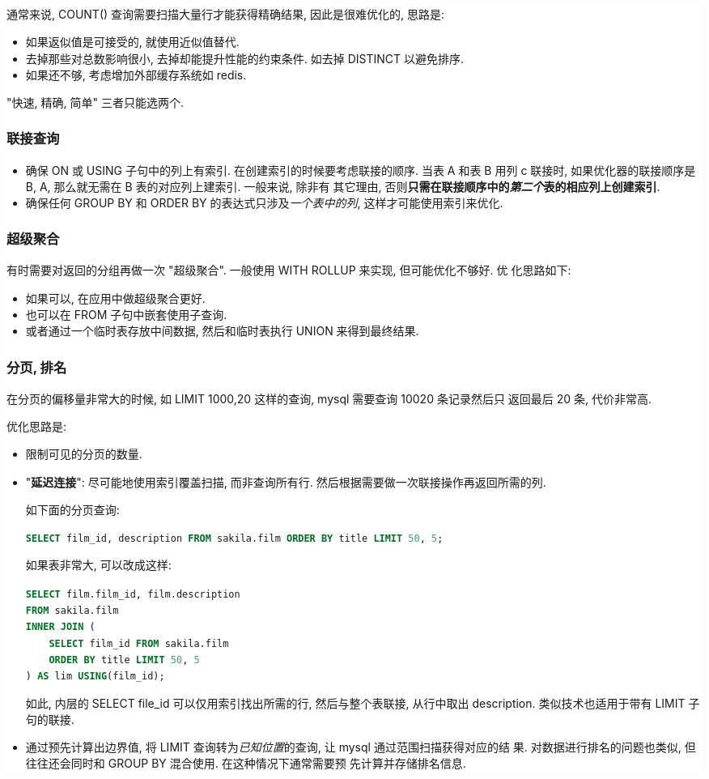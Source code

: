 通常来说, COUNT() 查询需要扫描大量行才能获得精确结果, 因此是很难优化的, 思路是:

* 如果返似值是可接受的, 就使用近似值替代.
* 去掉那些对总数影响很小, 去掉却能提升性能的约束条件. 如去掉 DISTINCT 以避免排序.
* 如果还不够, 考虑增加外部缓存系统如 redis.

"快速, 精确, 简单" 三者只能选两个.

### 联接查询

* 确保 ON 或 USING 子句中的列上有索引. 在创建索引的时候要考虑联接的顺序. 当表 A 和表 B 用列
  c 联接时, 如果优化器的联接顺序是 B, A, 那么就无需在 B 表的对应列上建索引. 一般来说, 除非有
  其它理由, 否则**只需在联接顺序中的*第二个*表的相应列上创建索引**.
* 确保任何 GROUP BY 和 ORDER BY 的表达式只涉及*一个表中的列*, 这样才可能使用索引来优化.

### 超级聚合

有时需要对返回的分组再做一次 "超级聚合". 一般使用 WITH ROLLUP 来实现, 但可能优化不够好. 优
化思路如下:

* 如果可以, 在应用中做超级聚合更好.
* 也可以在 FROM 子句中嵌套使用子查询.
* 或者通过一个临时表存放中间数据, 然后和临时表执行 UNION 来得到最终结果.

### 分页, 排名

在分页的偏移量非常大的时候, 如 LIMIT 1000,20 这样的查询, mysql 需要查询 10020 条记录然后只
返回最后 20 条, 代价非常高.

优化思路是:

* 限制可见的分页的数量.

* "**延迟连接**": 尽可能地使用索引覆盖扫描, 而非查询所有行. 然后根据需要做一次联接操作再返回所需的列.

  如下面的分页查询:

  ```sql
  SELECT film_id, description FROM sakila.film ORDER BY title LIMIT 50, 5;
  ```

  如果表非常大, 可以改成这样:

  ```sql
  SELECT film.film_id, film.description
  FROM sakila.film
  INNER JOIN (
      SELECT film_id FROM sakila.film
      ORDER BY title LIMIT 50, 5
  ) AS lim USING(film_id);
  ```

  如此, 内层的 SELECT file_id 可以仅用索引找出所需的行, 然后与整个表联接, 从行中取出
  description. 类似技术也适用于带有 LIMIT 子句的联接.

* 通过预先计算出边界值, 将 LIMIT 查询转为*已知位置*的查询, 让 mysql 通过范围扫描获得对应的结
  果. 对数据进行排名的问题也类似, 但往往还会同时和 GROUP BY 混合使用. 在这种情况下通常需要预
  先计算并存储排名信息.
